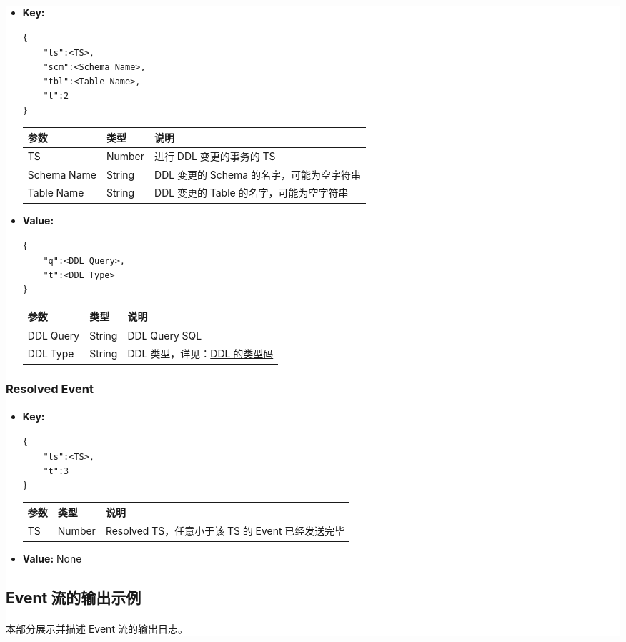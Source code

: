 + **Key:**

    ```
    {
        "ts":<TS>,
        "scm":<Schema Name>,
        "tbl":<Table Name>,
        "t":2
    }
    ```

    | 参数          | 类型     | 说明                         |
    |:----------- |:------ |:-------------------------- |
    | TS          | Number | 进行 DDL 变更的事务的 TS           |
    | Schema Name | String | DDL 变更的 Schema 的名字，可能为空字符串 |
    | Table Name  | String | DDL 变更的 Table 的名字，可能为空字符串  |

+ **Value:**

    ```
    {
        "q":<DDL Query>,
        "t":<DDL Type>
    }
    ```

    | 参数        | 类型     | 说明                              |
    |:--------- |:------ |:------------------------------- |
    | DDL Query | String | DDL Query SQL                   |
    | DDL Type  | String | DDL 类型，详见：[DDL 的类型码](#ddl-的类型码) |

### Resolved Event

+ **Key:**

    ```
    {
        "ts":<TS>,
        "t":3
    }
    ```

    | 参数 | 类型     | 说明                                  |
    |:-- |:------ |:----------------------------------- |
    | TS | Number | Resolved TS，任意小于该 TS 的 Event 已经发送完毕 |

+ **Value:** None

## Event 流的输出示例

本部分展示并描述 Event 流的输出日志。
